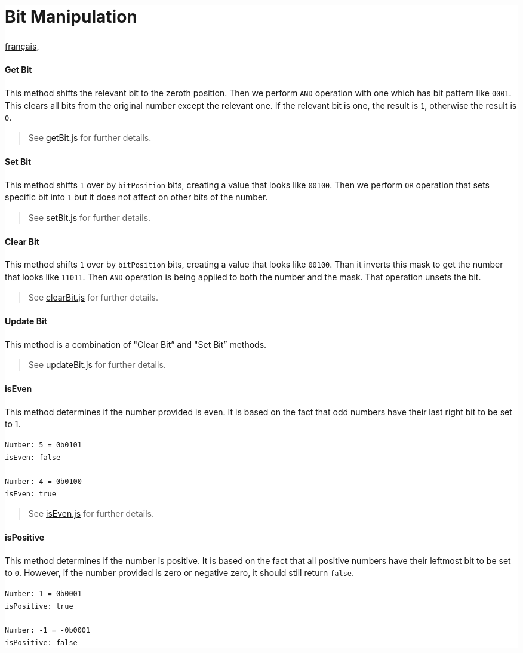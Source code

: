 Bit Manipulation
================

[français](README.fr-FR.md),

#### Get Bit

This method shifts the relevant bit to the zeroth position. Then we perform `AND` operation with one which has bit pattern like `0001`. This clears all bits from the original number except the relevant one. If the relevant bit is one, the result is `1`, otherwise the result is `0`.

> See [getBit.js](getBit.js) for further details.

#### Set Bit

This method shifts `1` over by `bitPosition` bits, creating a value that looks like `00100`. Then we perform `OR` operation that sets specific bit into `1` but it does not affect on other bits of the number.

> See [setBit.js](setBit.js) for further details.

#### Clear Bit

This method shifts `1` over by `bitPosition` bits, creating a value that looks like `00100`. Than it inverts this mask to get the number that looks like `11011`. Then `AND` operation is being applied to both the number and the mask. That operation unsets the bit.

> See [clearBit.js](clearBit.js) for further details.

#### Update Bit

This method is a combination of "Clear Bit” and "Set Bit” methods.

> See [updateBit.js](updateBit.js) for further details.

#### isEven

This method determines if the number provided is even. It is based on the fact that odd numbers have their last right bit to be set to 1.

    Number: 5 = 0b0101
    isEven: false

    Number: 4 = 0b0100
    isEven: true

> See [isEven.js](isEven.js) for further details.

#### isPositive

This method determines if the number is positive. It is based on the fact that all positive numbers have their leftmost bit to be set to `0`. However, if the number provided is zero or negative zero, it should still return `false`.

    Number: 1 = 0b0001
    isPositive: true

    Number: -1 = -0b0001
    isPositive: false

